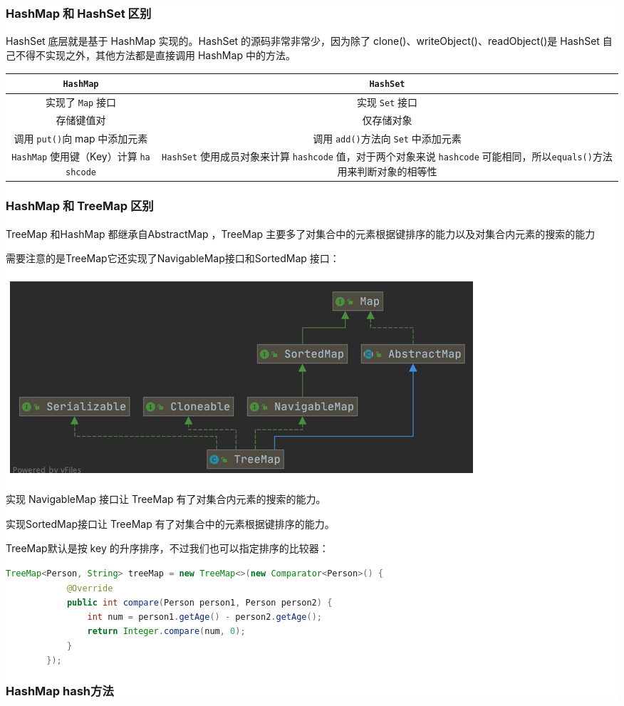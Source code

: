 ### HashMap 和 HashSet 区别

HashSet 底层就是基于 HashMap 实现的。HashSet 的源码非常非常少，因为除了 clone()、writeObject()、readObject()是 HashSet 自己不得不实现之外，其他方法都是直接调用 HashMap 中的方法。

|            `HashMap`            |                `HashSet`                 |
| :-----------------------------: | :--------------------------------------: |
|          实现了 `Map` 接口           |               实现 `Set` 接口                |
|              存储键值对              |                  仅存储对象                   |
|      调用 `put()`向 map 中添加元素      |        调用 `add()`方法向 `Set` 中添加元素         |
| `HashMap` 使用键（Key）计算 `hashcode` | `HashSet` 使用成员对象来计算 `hashcode` 值，对于两个对象来说 `hashcode` 可能相同，所以`equals()`方法用来判断对象的相等性 |

### HashMap 和 TreeMap 区别

TreeMap 和HashMap 都继承自AbstractMap ，TreeMap 主要多了对集合中的元素根据键排序的能力以及对集合内元素的搜索的能力

需要注意的是TreeMap它还实现了NavigableMap接口和SortedMap 接口：

![QQ图片20221012200511](QQ图片20221012200511.png)

实现 NavigableMap 接口让 TreeMap 有了对集合内元素的搜索的能力。

实现SortedMap接口让 TreeMap 有了对集合中的元素根据键排序的能力。

TreeMap默认是按 key 的升序排序，不过我们也可以指定排序的比较器：

~~~java
TreeMap<Person, String> treeMap = new TreeMap<>(new Comparator<Person>() {
            @Override
            public int compare(Person person1, Person person2) {
                int num = person1.getAge() - person2.getAge();
                return Integer.compare(num, 0);
            }
        });
~~~

### HashMap  hash方法
